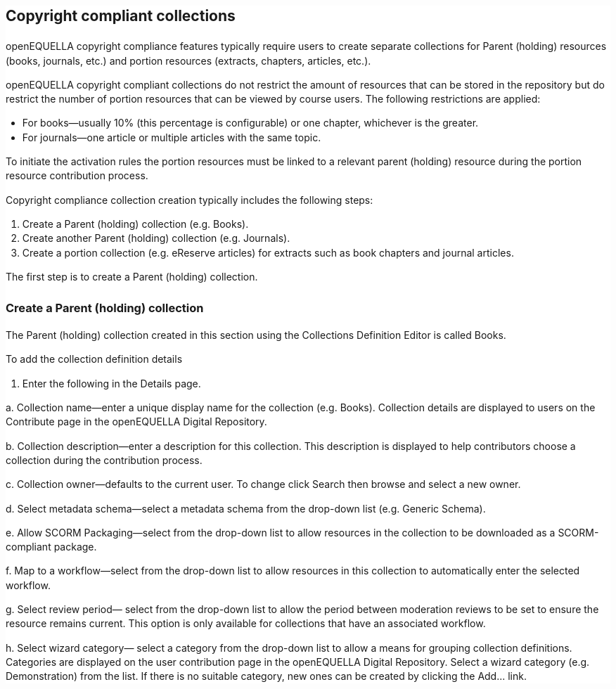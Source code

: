 
## Copyright compliant collections

openEQUELLA copyright compliance features typically require users to create separate
collections for Parent (holding) resources (books, journals, etc.) and portion resources
(extracts, chapters, articles, etc.).

openEQUELLA copyright compliant collections do not restrict the amount of resources that can
be stored in the repository but do restrict the number of portion resources that can be
viewed by course users. The following restrictions are applied:
* For books—usually 10% (this percentage is configurable) or one chapter,
whichever is the greater.
* For journals—one article or multiple articles with the same topic.

To initiate the activation rules the portion resources must be linked to a relevant parent
(holding) resource during the portion resource contribution process.

Copyright compliance collection creation typically includes the following steps:

1. Create a Parent (holding) collection (e.g. Books).
2. Create another Parent (holding) collection (e.g. Journals).
3. Create a portion collection (e.g. eReserve articles) for extracts such as book chapters
and journal articles.

The first step is to create a Parent (holding) collection.

### Create a Parent (holding) collection
The Parent (holding) collection created in this section using the Collections Definition
Editor is called Books.

To add the collection definition details
1. Enter the following in the Details page.
  
  a. Collection name—enter a unique display name for the collection (e.g. Books).
  Collection details are displayed to users on the Contribute page in the openEQUELLA
  Digital Repository. 
  
  b. Collection description—enter a description for this collection. This description is
  displayed to help contributors choose a collection during the contribution process.
  
  c. Collection owner—defaults to the current user. To change click Search then browse and select a new owner.
  
  d. Select metadata schema—select a metadata schema from the drop-down list (e.g. Generic Schema).
  
  e. Allow SCORM Packaging—select from the drop-down list to allow resources in the collection to be downloaded as a SCORM-compliant package.
  
  f. Map to a workflow—select from the drop-down list to allow resources in this collection to automatically enter the selected workflow.
  
  g. Select review period— select from the drop-down list to allow the period between moderation reviews to be set to ensure the resource remains current.
  This option is only available for collections that have an associated workflow.
  
  h. Select wizard category— select a category from the drop-down list to allow a means for grouping collection definitions. Categories are displayed on the user contribution page in the openEQUELLA Digital Repository. Select a wizard category (e.g. Demonstration) from the list. If there is no suitable category, new ones can be created by clicking the Add... link. 

